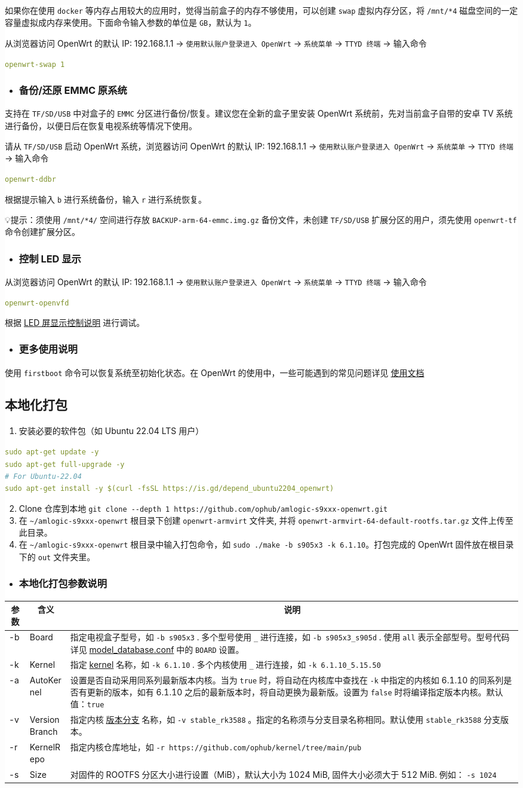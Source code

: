 如果你在使用 `docker` 等内存占用较大的应用时，觉得当前盒子的内存不够使用，可以创建 `swap` 虚拟内存分区，将 `/mnt/*4` 磁盘空间的一定容量虚拟成内存来使用。下面命令输入参数的单位是 `GB`，默认为 `1`。

从浏览器访问 OpenWrt 的默认 IP: 192.168.1.1 → `使用默认账户登录进入 OpenWrt` → `系统菜单` → `TTYD 终端` → 输入命令

```yaml
openwrt-swap 1
```

- ### 备份/还原 EMMC 原系统

支持在 `TF/SD/USB` 中对盒子的 `EMMC` 分区进行备份/恢复。建议您在全新的盒子里安装 OpenWrt 系统前，先对当前盒子自带的安卓 TV 系统进行备份，以便日后在恢复电视系统等情况下使用。

请从 `TF/SD/USB` 启动 OpenWrt 系统，浏览器访问 OpenWrt 的默认 IP: 192.168.1.1 → `使用默认账户登录进入 OpenWrt` → `系统菜单` → `TTYD 终端` → 输入命令

```yaml
openwrt-ddbr
```

根据提示输入 `b` 进行系统备份，输入 `r` 进行系统恢复。

💡提示：须使用 `/mnt/*4/` 空间进行存放 `BACKUP-arm-64-emmc.img.gz` 备份文件，未创建 `TF/SD/USB` 扩展分区的用户，须先使用 `openwrt-tf` 命令创建扩展分区。

- ### 控制 LED 显示

从浏览器访问 OpenWrt 的默认 IP: 192.168.1.1 → `使用默认账户登录进入 OpenWrt` → `系统菜单` → `TTYD 终端` → 输入命令

```yaml
openwrt-openvfd
```

根据 [LED 屏显示控制说明](https://github.com/ophub/amlogic-s9xxx-armbian/blob/main/build-armbian/documents/led_screen_display_control.md) 进行调试。

- ### 更多使用说明

使用 `firstboot` 命令可以恢复系统至初始化状态。在 OpenWrt 的使用中，一些可能遇到的常见问题详见 [使用文档](./make-openwrt/documents/README.cn.md)

## 本地化打包

1. 安装必要的软件包（如 Ubuntu 22.04 LTS 用户）
```yaml
sudo apt-get update -y
sudo apt-get full-upgrade -y
# For Ubuntu-22.04
sudo apt-get install -y $(curl -fsSL https://is.gd/depend_ubuntu2204_openwrt)
```
2. Clone 仓库到本地 `git clone --depth 1 https://github.com/ophub/amlogic-s9xxx-openwrt.git`
3. 在 `~/amlogic-s9xxx-openwrt` 根目录下创建 `openwrt-armvirt` 文件夹, 并将 `openwrt-armvirt-64-default-rootfs.tar.gz` 文件上传至此目录。
4. 在 `~/amlogic-s9xxx-openwrt` 根目录中输入打包命令，如 `sudo ./make -b s905x3 -k 6.1.10`。打包完成的 OpenWrt 固件放在根目录下的 `out` 文件夹里。

- ### 本地化打包参数说明

| 参数  | 含义          | 说明               |
| ---- | ------------- | ----------------- |
| -b   | Board         | 指定电视盒子型号，如 `-b s905x3` . 多个型号使用 `_` 进行连接，如 `-b s905x3_s905d` . 使用 `all` 表示全部型号。型号代码详见 [model_database.conf](make-openwrt/openwrt-files/common-files/etc/model_database.conf) 中的 `BOARD` 设置。 |
| -k   | Kernel        | 指定 [kernel](https://github.com/ophub/kernel/tree/main/pub/stable) 名称，如 `-k 6.1.10` . 多个内核使用 `_` 进行连接，如 `-k 6.1.10_5.15.50` |
| -a   | AutoKernel    | 设置是否自动采用同系列最新版本内核。当为 `true` 时，将自动在内核库中查找在 `-k` 中指定的内核如 6.1.10 的同系列是否有更新的版本，如有 6.1.10 之后的最新版本时，将自动更换为最新版。设置为 `false` 时将编译指定版本内核。默认值：`true` |
| -v   | VersionBranch | 指定内核 [版本分支](https://github.com/ophub/kernel/tree/main/pub) 名称，如 `-v stable_rk3588` 。指定的名称须与分支目录名称相同。默认使用 `stable_rk3588` 分支版本。 |
| -r   | KernelRepo    | 指定内核仓库地址，如 `-r https://github.com/ophub/kernel/tree/main/pub` |
| -s   | Size          | 对固件的 ROOTFS 分区大小进行设置（MiB），默认大小为 1024 MiB, 固件大小必须大于 512 MiB. 例如： `-s 1024` |